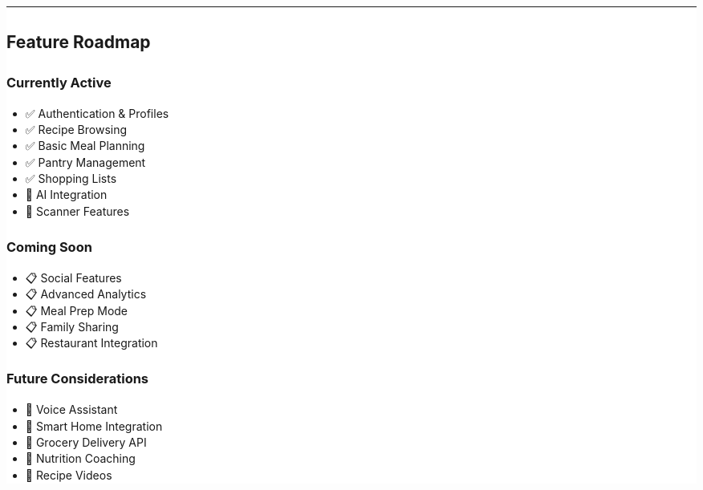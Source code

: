 
---

## Feature Roadmap

### Currently Active
- ✅ Authentication & Profiles
- ✅ Recipe Browsing
- ✅ Basic Meal Planning
- ✅ Pantry Management
- ✅ Shopping Lists
- 🚧 AI Integration
- 🚧 Scanner Features

### Coming Soon
- 📋 Social Features
- 📋 Advanced Analytics
- 📋 Meal Prep Mode
- 📋 Family Sharing
- 📋 Restaurant Integration

### Future Considerations
- 🔮 Voice Assistant
- 🔮 Smart Home Integration
- 🔮 Grocery Delivery API
- 🔮 Nutrition Coaching
- 🔮 Recipe Videos